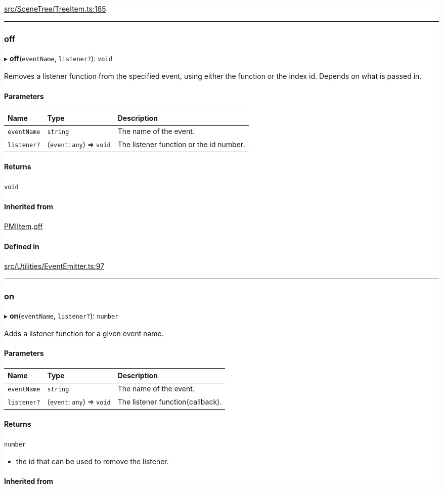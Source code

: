 [src/SceneTree/TreeItem.ts:185](https://github.com/ZeaInc/zea-engine/blob/a1fd0b47a/src/SceneTree/TreeItem.ts#L185)

___

### off

▸ **off**(`eventName`, `listener?`): `void`

Removes a listener function from the specified event, using either the function or the index id. Depends on what is passed in.

#### Parameters

| Name | Type | Description |
| :------ | :------ | :------ |
| `eventName` | `string` | The name of the event. |
| `listener?` | (`event`: `any`) => `void` | The listener function or the id number. |

#### Returns

`void`

#### Inherited from

[PMIItem](SceneTree_CAD_PMIItem.PMIItem).[off](SceneTree_CAD_PMIItem.PMIItem#off)

#### Defined in

[src/Utilities/EventEmitter.ts:97](https://github.com/ZeaInc/zea-engine/blob/a1fd0b47a/src/Utilities/EventEmitter.ts#L97)

___

### on

▸ **on**(`eventName`, `listener?`): `number`

Adds a listener function for a given event name.

#### Parameters

| Name | Type | Description |
| :------ | :------ | :------ |
| `eventName` | `string` | The name of the event. |
| `listener?` | (`event`: `any`) => `void` | The listener function(callback). |

#### Returns

`number`

- the id that can be used to remove the listener.

#### Inherited from
